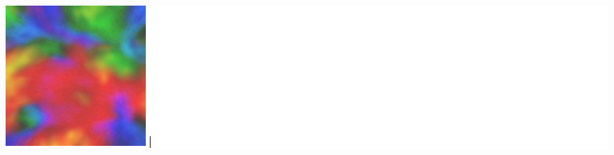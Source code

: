 <img src="/assets/img/posts/2022-12-28-frequency_separation-assets/030.png" width="200px" title="" alt="" data-align="inline"> |